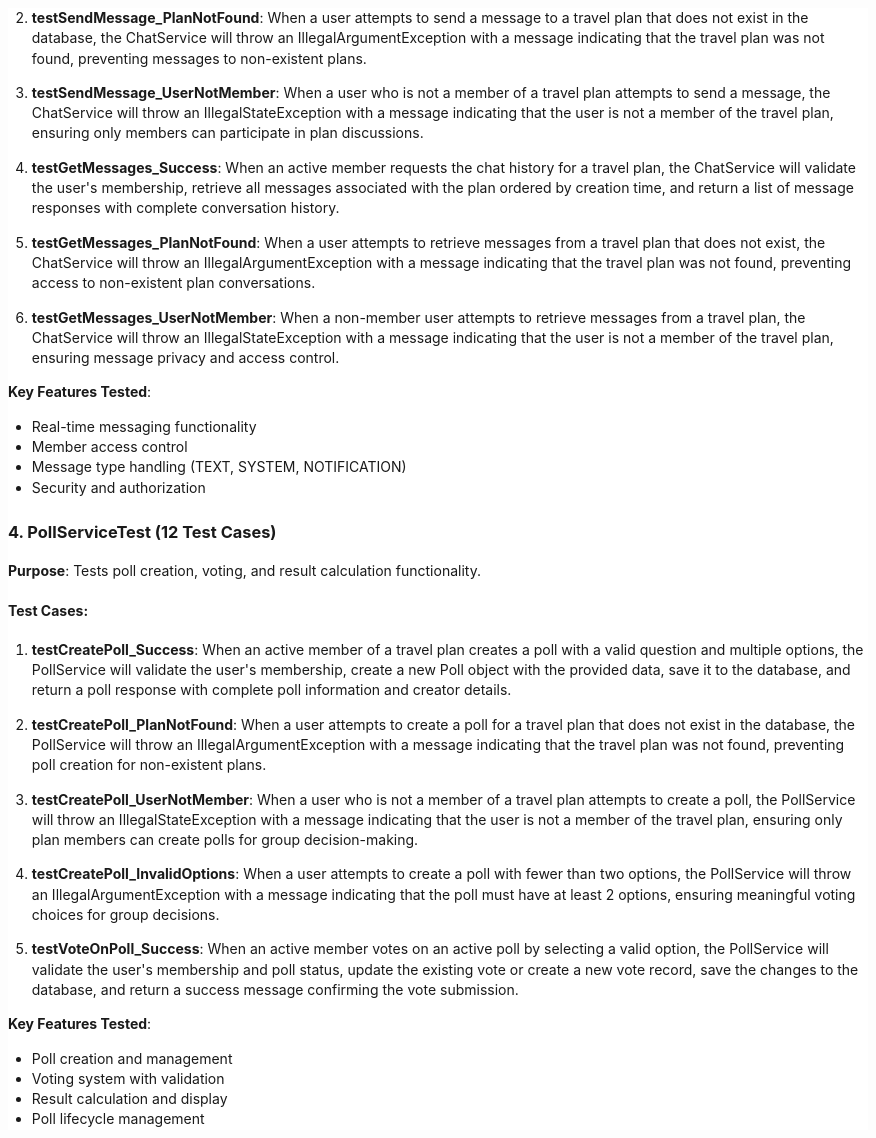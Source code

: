 2. **testSendMessage_PlanNotFound**: When a user attempts to send a message to a travel plan that does not exist in the database, the ChatService will throw an IllegalArgumentException with a message indicating that the travel plan was not found, preventing messages to non-existent plans.

3. **testSendMessage_UserNotMember**: When a user who is not a member of a travel plan attempts to send a message, the ChatService will throw an IllegalStateException with a message indicating that the user is not a member of the travel plan, ensuring only members can participate in plan discussions.

4. **testGetMessages_Success**: When an active member requests the chat history for a travel plan, the ChatService will validate the user's membership, retrieve all messages associated with the plan ordered by creation time, and return a list of message responses with complete conversation history.

5. **testGetMessages_PlanNotFound**: When a user attempts to retrieve messages from a travel plan that does not exist, the ChatService will throw an IllegalArgumentException with a message indicating that the travel plan was not found, preventing access to non-existent plan conversations.

6. **testGetMessages_UserNotMember**: When a non-member user attempts to retrieve messages from a travel plan, the ChatService will throw an IllegalStateException with a message indicating that the user is not a member of the travel plan, ensuring message privacy and access control.

**Key Features Tested**:
- Real-time messaging functionality
- Member access control
- Message type handling (TEXT, SYSTEM, NOTIFICATION)
- Security and authorization

### 4. PollServiceTest (12 Test Cases)

**Purpose**: Tests poll creation, voting, and result calculation functionality.

#### Test Cases:
1. **testCreatePoll_Success**: When an active member of a travel plan creates a poll with a valid question and multiple options, the PollService will validate the user's membership, create a new Poll object with the provided data, save it to the database, and return a poll response with complete poll information and creator details.

2. **testCreatePoll_PlanNotFound**: When a user attempts to create a poll for a travel plan that does not exist in the database, the PollService will throw an IllegalArgumentException with a message indicating that the travel plan was not found, preventing poll creation for non-existent plans.

3. **testCreatePoll_UserNotMember**: When a user who is not a member of a travel plan attempts to create a poll, the PollService will throw an IllegalStateException with a message indicating that the user is not a member of the travel plan, ensuring only plan members can create polls for group decision-making.

4. **testCreatePoll_InvalidOptions**: When a user attempts to create a poll with fewer than two options, the PollService will throw an IllegalArgumentException with a message indicating that the poll must have at least 2 options, ensuring meaningful voting choices for group decisions.

5. **testVoteOnPoll_Success**: When an active member votes on an active poll by selecting a valid option, the PollService will validate the user's membership and poll status, update the existing vote or create a new vote record, save the changes to the database, and return a success message confirming the vote submission.

**Key Features Tested**:
- Poll creation and management
- Voting system with validation
- Result calculation and display
- Poll lifecycle management
